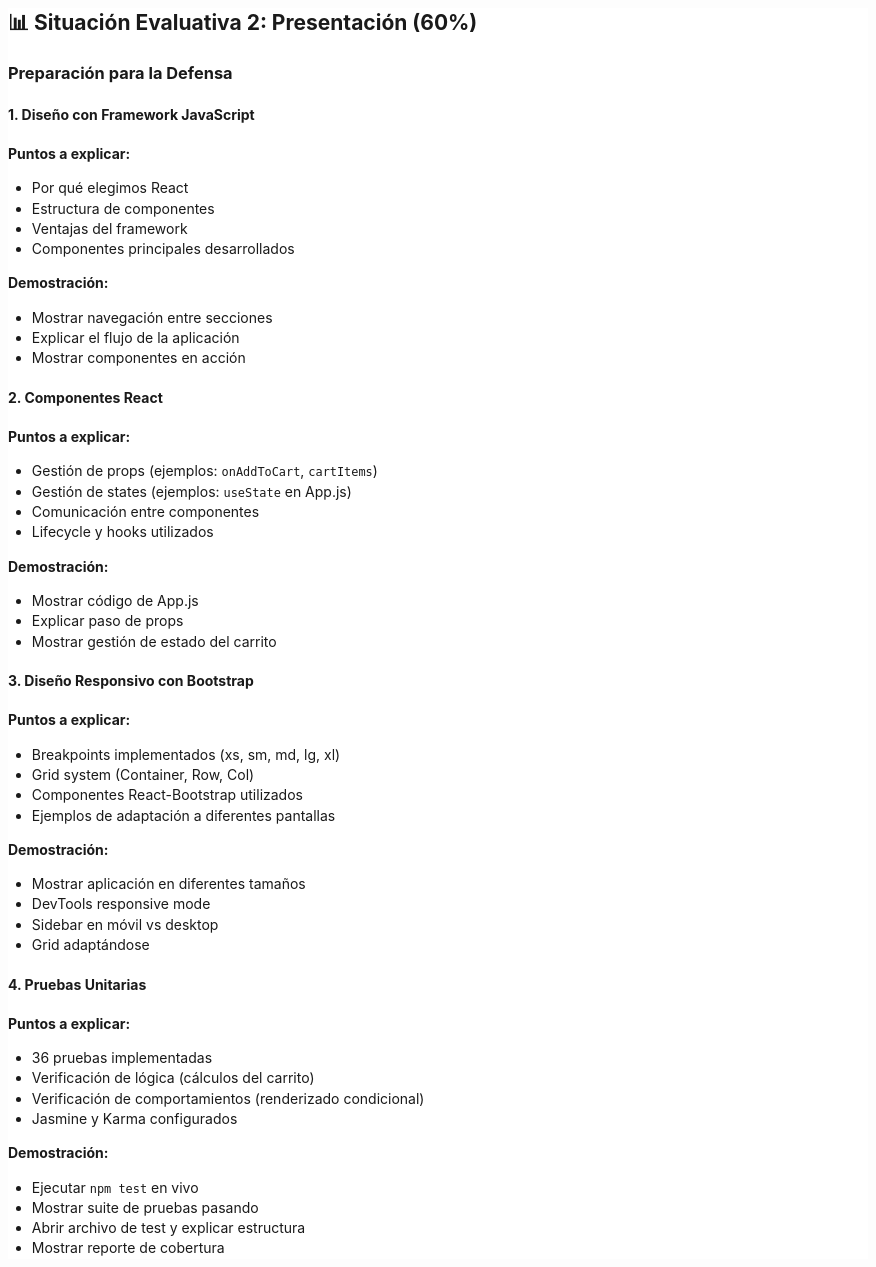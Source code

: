 ## 📊 Situación Evaluativa 2: Presentación (60%)

### Preparación para la Defensa

#### 1. Diseño con Framework JavaScript
**Puntos a explicar:**
- Por qué elegimos React
- Estructura de componentes
- Ventajas del framework
- Componentes principales desarrollados

**Demostración:**
- Mostrar navegación entre secciones
- Explicar el flujo de la aplicación
- Mostrar componentes en acción

#### 2. Componentes React
**Puntos a explicar:**
- Gestión de props (ejemplos: `onAddToCart`, `cartItems`)
- Gestión de states (ejemplos: `useState` en App.js)
- Comunicación entre componentes
- Lifecycle y hooks utilizados

**Demostración:**
- Mostrar código de App.js
- Explicar paso de props
- Mostrar gestión de estado del carrito

#### 3. Diseño Responsivo con Bootstrap
**Puntos a explicar:**
- Breakpoints implementados (xs, sm, md, lg, xl)
- Grid system (Container, Row, Col)
- Componentes React-Bootstrap utilizados
- Ejemplos de adaptación a diferentes pantallas

**Demostración:**
- Mostrar aplicación en diferentes tamaños
- DevTools responsive mode
- Sidebar en móvil vs desktop
- Grid adaptándose

#### 4. Pruebas Unitarias
**Puntos a explicar:**
- 36 pruebas implementadas
- Verificación de lógica (cálculos del carrito)
- Verificación de comportamientos (renderizado condicional)
- Jasmine y Karma configurados

**Demostración:**
- Ejecutar `npm test` en vivo
- Mostrar suite de pruebas pasando
- Abrir archivo de test y explicar estructura
- Mostrar reporte de cobertura
